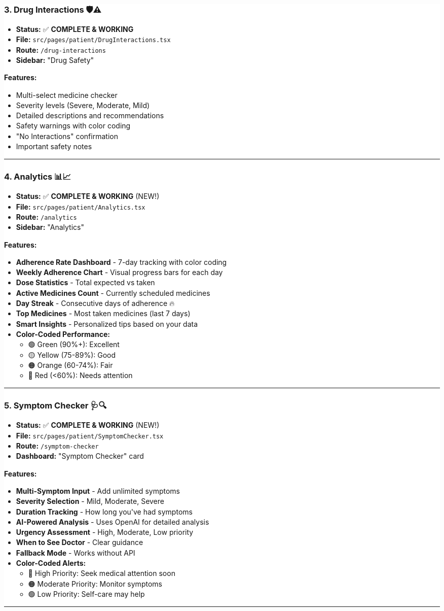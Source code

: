 
### **3. Drug Interactions** 🛡️⚠️
- **Status:** ✅ **COMPLETE & WORKING**
- **File:** `src/pages/patient/DrugInteractions.tsx`
- **Route:** `/drug-interactions`
- **Sidebar:** "Drug Safety"

**Features:**
- Multi-select medicine checker
- Severity levels (Severe, Moderate, Mild)
- Detailed descriptions and recommendations
- Safety warnings with color coding
- "No Interactions" confirmation
- Important safety notes

---

### **4. Analytics** 📊📈
- **Status:** ✅ **COMPLETE & WORKING** (NEW!)
- **File:** `src/pages/patient/Analytics.tsx`
- **Route:** `/analytics`
- **Sidebar:** "Analytics"

**Features:**
- **Adherence Rate Dashboard** - 7-day tracking with color coding
- **Weekly Adherence Chart** - Visual progress bars for each day
- **Dose Statistics** - Total expected vs taken
- **Active Medicines Count** - Currently scheduled medicines
- **Day Streak** - Consecutive days of adherence 🔥
- **Top Medicines** - Most taken medicines (last 7 days)
- **Smart Insights** - Personalized tips based on your data
- **Color-Coded Performance:**
  - 🟢 Green (90%+): Excellent
  - 🟡 Yellow (75-89%): Good
  - 🟠 Orange (60-74%): Fair
  - 🔴 Red (<60%): Needs attention

---

### **5. Symptom Checker** 🩺🔍
- **Status:** ✅ **COMPLETE & WORKING** (NEW!)
- **File:** `src/pages/patient/SymptomChecker.tsx`
- **Route:** `/symptom-checker`
- **Dashboard:** "Symptom Checker" card

**Features:**
- **Multi-Symptom Input** - Add unlimited symptoms
- **Severity Selection** - Mild, Moderate, Severe
- **Duration Tracking** - How long you've had symptoms
- **AI-Powered Analysis** - Uses OpenAI for detailed analysis
- **Urgency Assessment** - High, Moderate, Low priority
- **When to See Doctor** - Clear guidance
- **Fallback Mode** - Works without API
- **Color-Coded Alerts:**
  - 🔴 High Priority: Seek medical attention soon
  - 🟠 Moderate Priority: Monitor symptoms
  - 🟢 Low Priority: Self-care may help

---